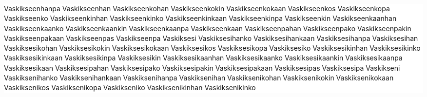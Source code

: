 Vaskikseenhanpa
Vaskikseenhan
Vaskikseenkohan
Vaskikseenkokin
Vaskikseenkokaan
Vaskikseenkos
Vaskikseenkopa
Vaskikseenko
Vaskikseenkinhan
Vaskikseenkinko
Vaskikseenkinkaan
Vaskikseenkinpa
Vaskikseenkin
Vaskikseenkaanhan
Vaskikseenkaanko
Vaskikseenkaankin
Vaskikseenkaanpa
Vaskikseenkaan
Vaskikseenpahan
Vaskikseenpako
Vaskikseenpakin
Vaskikseenpakaan
Vaskikseenpas
Vaskikseenpa
Vaskiksesi
Vaskiksesihanko
Vaskiksesihankaan
Vaskiksesihanpa
Vaskiksesihan
Vaskiksesikohan
Vaskiksesikokin
Vaskiksesikokaan
Vaskiksesikos
Vaskiksesikopa
Vaskiksesiko
Vaskiksesikinhan
Vaskiksesikinko
Vaskiksesikinkaan
Vaskiksesikinpa
Vaskiksesikin
Vaskiksesikaanhan
Vaskiksesikaanko
Vaskiksesikaankin
Vaskiksesikaanpa
Vaskiksesikaan
Vaskiksesipahan
Vaskiksesipako
Vaskiksesipakin
Vaskiksesipakaan
Vaskiksesipas
Vaskiksesipa
Vaskikseni
Vaskiksenihanko
Vaskiksenihankaan
Vaskiksenihanpa
Vaskiksenihan
Vaskiksenikohan
Vaskiksenikokin
Vaskiksenikokaan
Vaskiksenikos
Vaskiksenikopa
Vaskikseniko
Vaskiksenikinhan
Vaskiksenikinko